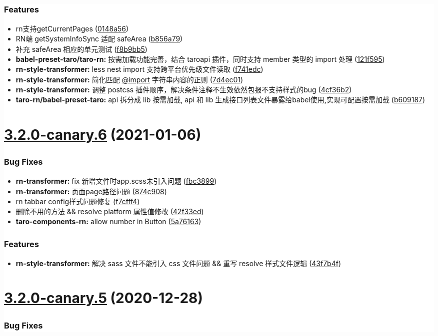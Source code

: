 
### Features

* rn支持getCurrentPages ([0148a56](https://github.com/NervJS/taro/commit/0148a56d4528abc4e7af7d5fecf83dc28dc76ead))
* RN端 getSystemInfoSync 适配 safeArea ([b856a79](https://github.com/NervJS/taro/commit/b856a79d4ed6f836dfe239325af413cbdac095dc))
* 补充 safeArea 相应的单元测试 ([f8b9bb5](https://github.com/NervJS/taro/commit/f8b9bb533f4bba345b8fbd743bb0d0ced374b6e4))
* **babel-preset-taro/taro-rn:** 按需加载功能完善，结合 taroapi 插件，同时支持 member 类型的 import 处理 ([121f595](https://github.com/NervJS/taro/commit/121f59523ca3bf3580c072a70d3f1ff178658d95))
* **rn-style-transformer:** less nest import 支持跨平台优先级文件读取 ([f741edc](https://github.com/NervJS/taro/commit/f741edca483ab77f30153dcca2c3ff72a6e24566))
* **rn-style-transformer:** 简化匹配 [@import](https://github.com/import) 字符串内容的正则 ([7d4ec01](https://github.com/NervJS/taro/commit/7d4ec013be0d4d1a1fa8b7027734ecebabdca9d2))
* **rn-style-transformer:** 调整 postcss 插件顺序，解决条件注释不生效依然包报不支持样式的bug ([4cf36b2](https://github.com/NervJS/taro/commit/4cf36b221fb7e7f21816bef3a78374dbf7845f31))
* **taro-rn/babel-preset-taro:** api 拆分成 lib 按需加载, api 和 lib 生成接口列表文件暴露给babel使用,实现可配置按需加载 ([b609187](https://github.com/NervJS/taro/commit/b609187a0630adfec60e9ad8fbc6a1907c1b6530))



# [3.2.0-canary.6](https://github.com/NervJS/taro/compare/v3.0.22...v3.2.0-canary.6) (2021-01-06)


### Bug Fixes

* **rn-transformer:** fix 新增文件时app.scss未引入问题 ([fbc3899](https://github.com/NervJS/taro/commit/fbc3899dc9e9cab6c8f800faf5a7bf6a55d9ad78))
* **rn-transformer:** 页面page路径问题 ([874c908](https://github.com/NervJS/taro/commit/874c908175ccbc6a6b83bac1486e27fa4bd745ec))
* rn tabbar config样式问题修复 ([f7cfff4](https://github.com/NervJS/taro/commit/f7cfff424fab5a96b2c552ec3ec79aa4e0038752))
* 删除不用的方法 && resolve platform 属性值修改 ([42f33ed](https://github.com/NervJS/taro/commit/42f33edfbab4bf04695317cc38bfe134e163fba9))
* **taro-components-rn:** allow number in Button ([5a76163](https://github.com/NervJS/taro/commit/5a76163661581c5d20bfc92dade04459ddc972c1))


### Features

* **rn-style-transformer:** 解决 sass 文件不能引入 css 文件问题 && 重写 resolve 样式文件逻辑 ([43f7b4f](https://github.com/NervJS/taro/commit/43f7b4f6ad0895909e839e8c5be3a49a0c8e5535))



# [3.2.0-canary.5](https://github.com/NervJS/taro/compare/v3.2.0-canary.4...v3.2.0-canary.5) (2020-12-28)


### Bug Fixes
